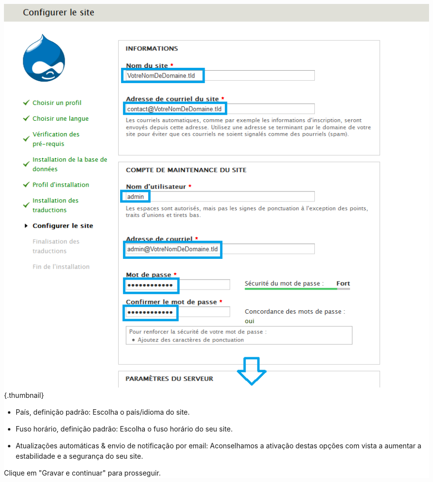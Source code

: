 ![](images/img_3206.jpg){.thumbnail}

- País, definição padrão: Escolha o país/idioma do site.
- Fuso horário, definição padrão: Escolha o fuso horário do seu site.

- Atualizações automáticas & envio de notificação por email: Aconselhamos a ativação destas opções com vista a aumentar a estabilidade e a segurança do seu site.



Clique em "Gravar e continuar" para prosseguir.
